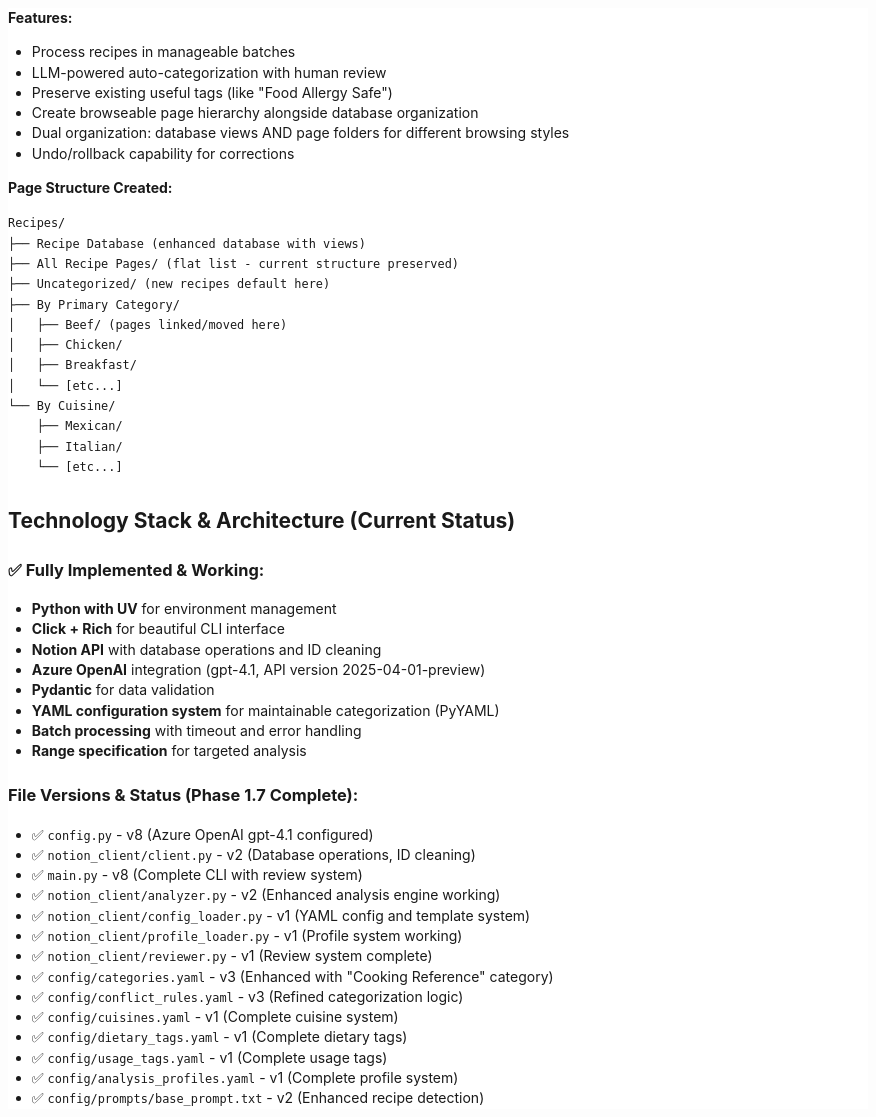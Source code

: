 **Features:**
- Process recipes in manageable batches
- LLM-powered auto-categorization with human review
- Preserve existing useful tags (like "Food Allergy Safe")
- Create browseable page hierarchy alongside database organization
- Dual organization: database views AND page folders for different browsing styles
- Undo/rollback capability for corrections

**Page Structure Created:**
```
Recipes/
├── Recipe Database (enhanced database with views)
├── All Recipe Pages/ (flat list - current structure preserved)
├── Uncategorized/ (new recipes default here)
├── By Primary Category/
│   ├── Beef/ (pages linked/moved here)
│   ├── Chicken/
│   ├── Breakfast/
│   └── [etc...]
└── By Cuisine/
    ├── Mexican/
    ├── Italian/
    └── [etc...]
```

## Technology Stack & Architecture (Current Status)

### ✅ Fully Implemented & Working:
- **Python with UV** for environment management
- **Click + Rich** for beautiful CLI interface
- **Notion API** with database operations and ID cleaning
- **Azure OpenAI** integration (gpt-4.1, API version 2025-04-01-preview)
- **Pydantic** for data validation
- **YAML configuration system** for maintainable categorization (PyYAML)
- **Batch processing** with timeout and error handling
- **Range specification** for targeted analysis

### File Versions & Status (Phase 1.7 Complete):
- ✅ `config.py` - v8 (Azure OpenAI gpt-4.1 configured)
- ✅ `notion_client/client.py` - v2 (Database operations, ID cleaning) 
- ✅ `main.py` - v8 (Complete CLI with review system)
- ✅ `notion_client/analyzer.py` - v2 (Enhanced analysis engine working)
- ✅ `notion_client/config_loader.py` - v1 (YAML config and template system)
- ✅ `notion_client/profile_loader.py` - v1 (Profile system working)
- ✅ `notion_client/reviewer.py` - v1 (Review system complete)
- ✅ `config/categories.yaml` - v3 (Enhanced with "Cooking Reference" category)
- ✅ `config/conflict_rules.yaml` - v3 (Refined categorization logic)
- ✅ `config/cuisines.yaml` - v1 (Complete cuisine system)
- ✅ `config/dietary_tags.yaml` - v1 (Complete dietary tags)
- ✅ `config/usage_tags.yaml` - v1 (Complete usage tags)
- ✅ `config/analysis_profiles.yaml` - v1 (Complete profile system)
- ✅ `config/prompts/base_prompt.txt` - v2 (Enhanced recipe detection)
